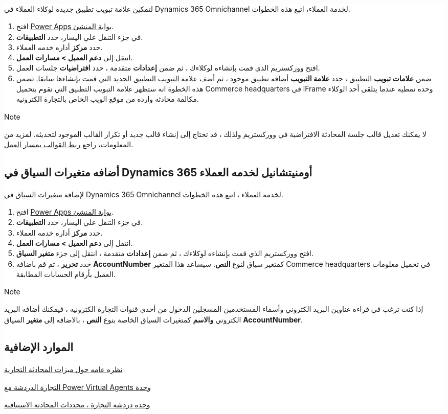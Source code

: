 لتمكين علامة تبويب تطبيق جديدة لوكلاء العملاء في Dynamics 365 Omnichannel لخدمة العملاء، اتبع هذه الخطوات.
    
1. افتح [Power Apps بوابة المنشئ](https://make.powerapps.com).
1. في جزء التنقل علي اليسار، حدد **التطبيقات**.
1. حدد **مركز** أداره خدمه العملاء.
1. انتقل إلى **دعم العميل \> مسارات العمل**.
1. افتح ووركستريم الذي قمت بإنشاءه لوكلاءك ، ثم ضمن **إعدادات** متقدمة ، حدد **افتراضيات** جلسات العمل.
1. ضمن **علامات تبويب** التطبيق ، حدد **علامة التبويب** أضافه تطبيق موجود ، ثم أضف علامة التبويب التطبيق الجديد التي قمت بإنشاءها سابقا. تضمن هذه الخطوة انه ستظهر علامة التبويب التطبيق التي تقوم بتحميل Commerce headquarters في iFrame وحده نمطيه عندما يتلقى أحد الوكلاء مكالمة محادثه وارده من موقع الويب الخاص بالتجارة الكترونيه.

> [!NOTE]
> لا يمكنك تعديل قالب جلسة المحادثة الافتراضية في ووركستريم ولذلك ، قد تحتاج إلى إنشاء قالب جديد أو تكرار القالب الموجود لتحديثه. لمزيد من المعلومات، راجع [ربط القوالب بمسار العمل](/dynamics365/app-profile-manager/associate-templates).

## <a name="add-context-variables-in-dynamics-365-omnichannel-for-customer-service"></a>أضافه متغيرات السياق في Dynamics 365 أومنيتشانيل لخدمه العملاء

لإضافة متغيرات السياق في Dynamics 365 Omnichannel لخدمة العملاء ، اتبع هذه الخطوات.

1. افتح [Power Apps بوابة المنشئ](https://make.powerapps.com).
1. في جزء التنقل علي اليسار، حدد **التطبيقات**.
1. حدد **مركز** أداره خدمه العملاء.
1. انتقل إلى **دعم العميل \> مسارات العمل**.
1. افتح ووركستريم الذي قمت بإنشاءه لوكلاءك ، ثم ضمن **إعدادات** متقدمة ، انتقل إلى جزء **متغير السياق**.
1. حدد **تحرير** ، ثم قم باضافه **AccountNumber** كمتغير سياق لنوع **النص**. سيساعد هذا المتغير Commerce headquarters في تحميل معلومات العميل بأرقام الحسابات المطابقة.

> [!NOTE]
> إذا كنت ترغب في قراءه عناوين البريد الكتروني وأسماء المستخدمين المسجلين الدخول من أحدي قنوات التجارة الكترونيه ، فيمكنك أضافه البريد الكتروني **والاسم** كمتغيرات السياق الخاصة بنوع **النص** ، بالاضافه إلى **متغير** السياق **AccountNumber**.

## <a name="additional-resources"></a>الموارد الإضافية

[نظره عامه حول ميزات المحادثة التجارية](commerce-chat-overview.md)

[التجارة الدردشة مع Power Virtual Agents وحدة](chat-module-pva.md)

[وحده دردشة التجارة ، محددات المحادثة الاستباقية](chat-proactive-chat-parameters.md)
